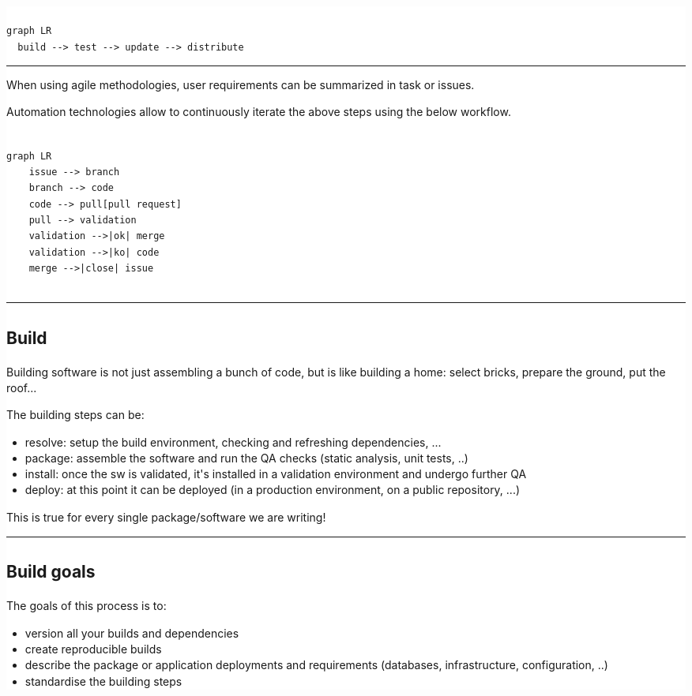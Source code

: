 ```mermaid

graph LR
  build --> test --> update --> distribute

```

----

When using agile methodologies, user requirements can be summarized in task
or issues.

Automation technologies allow to continuously iterate the above steps
using the below workflow.

```mermaid

graph LR
    issue --> branch
    branch --> code
    code --> pull[pull request]
    pull --> validation
    validation -->|ok| merge
    validation -->|ko| code
    merge -->|close| issue
    
```


----

## Build

Building software is not just assembling a bunch of code, 
but is like building a home: select bricks, prepare the ground, put the roof...

The building steps can be:

- resolve: setup the build environment, checking and refreshing dependencies, ...
- package: assemble the software and run the QA checks (static analysis, unit tests, ..)
- install: once the sw is validated, it's installed in a validation environment and undergo further QA 
- deploy: at this point it can be deployed (in a production environment, on a public repository, ...)

This is true for every single package/software we are writing!

----
## Build goals

The goals of this process is to:

- version all your builds and dependencies
- create reproducible builds
- describe the package or application deployments and requirements (databases, infrastructure, configuration, ..)
- standardise the building steps
